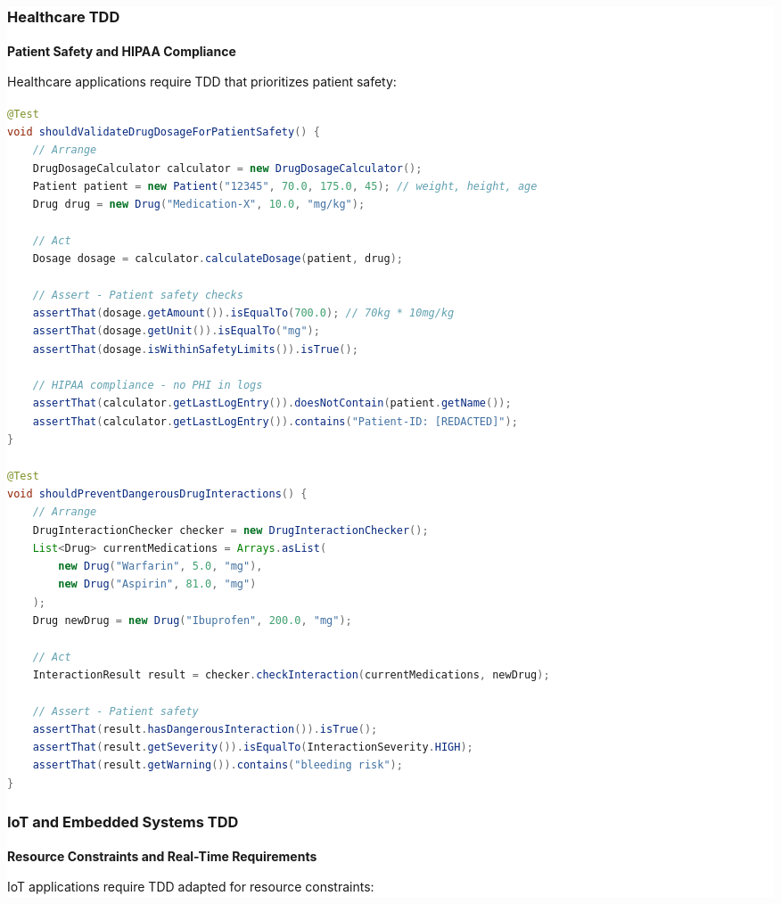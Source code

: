 ### Healthcare TDD

**Patient Safety and HIPAA Compliance**

Healthcare applications require TDD that prioritizes patient safety:

```java
@Test
void shouldValidateDrugDosageForPatientSafety() {
    // Arrange
    DrugDosageCalculator calculator = new DrugDosageCalculator();
    Patient patient = new Patient("12345", 70.0, 175.0, 45); // weight, height, age
    Drug drug = new Drug("Medication-X", 10.0, "mg/kg");
    
    // Act
    Dosage dosage = calculator.calculateDosage(patient, drug);
    
    // Assert - Patient safety checks
    assertThat(dosage.getAmount()).isEqualTo(700.0); // 70kg * 10mg/kg
    assertThat(dosage.getUnit()).isEqualTo("mg");
    assertThat(dosage.isWithinSafetyLimits()).isTrue();
    
    // HIPAA compliance - no PHI in logs
    assertThat(calculator.getLastLogEntry()).doesNotContain(patient.getName());
    assertThat(calculator.getLastLogEntry()).contains("Patient-ID: [REDACTED]");
}

@Test
void shouldPreventDangerousDrugInteractions() {
    // Arrange
    DrugInteractionChecker checker = new DrugInteractionChecker();
    List<Drug> currentMedications = Arrays.asList(
        new Drug("Warfarin", 5.0, "mg"),
        new Drug("Aspirin", 81.0, "mg")
    );
    Drug newDrug = new Drug("Ibuprofen", 200.0, "mg");
    
    // Act
    InteractionResult result = checker.checkInteraction(currentMedications, newDrug);
    
    // Assert - Patient safety
    assertThat(result.hasDangerousInteraction()).isTrue();
    assertThat(result.getSeverity()).isEqualTo(InteractionSeverity.HIGH);
    assertThat(result.getWarning()).contains("bleeding risk");
}
```

### IoT and Embedded Systems TDD

**Resource Constraints and Real-Time Requirements**

IoT applications require TDD adapted for resource constraints:

